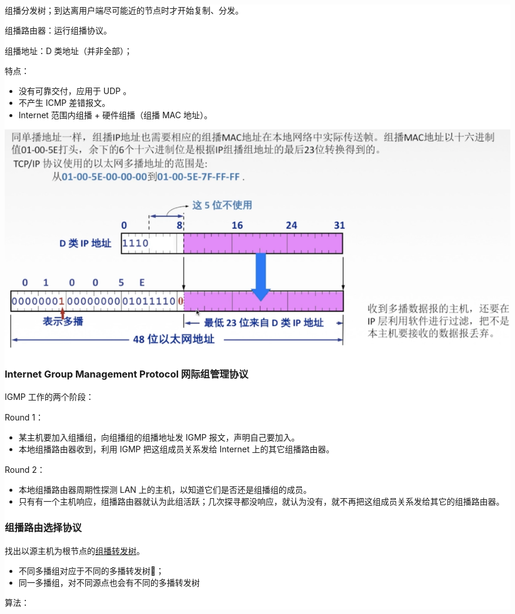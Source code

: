 组播分发树；到达离用户端尽可能近的节点时才开始复制、分发。

组播路由器：运行组播协议。

组播地址：D 类地址（并非全部）；

特点：

- 没有可靠交付，应用于 UDP 。
- 不产生 ICMP 差错报文。
- Internet 范围内组播 + 硬件组播（组播 MAC 地址）。

![Screen Shot 2021-06-03 at 4.30.44 PM](network.assets/Screen%20Shot%202021-06-03%20at%204.30.44%20PM.png)

### Internet Group Management Protocol 网际组管理协议

IGMP 工作的两个阶段：

Round 1：

- 某主机要加入组播组，向组播组的组播地址发 IGMP 报文，声明自己要加入。
- 本地组播路由器收到，利用 IGMP 把这组成员关系发给 Internet 上的其它组播路由器。

Round 2：

- 本地组播路由器周期性探测 LAN 上的主机，以知道它们是否还是组播组的成员。
- 只有有一个主机响应，组播路由器就认为此组活跃；几次探寻都没响应，就认为没有，就不再把这组成员关系发给其它的组播路由器。

### 组播路由选择协议

找出以源主机为根节点的<u>组播转发树</u>。

- 不同多播组对应于不同的多播转发树🌲；
- 同一多播组，对不同源点也会有不同的多播转发树

算法：
